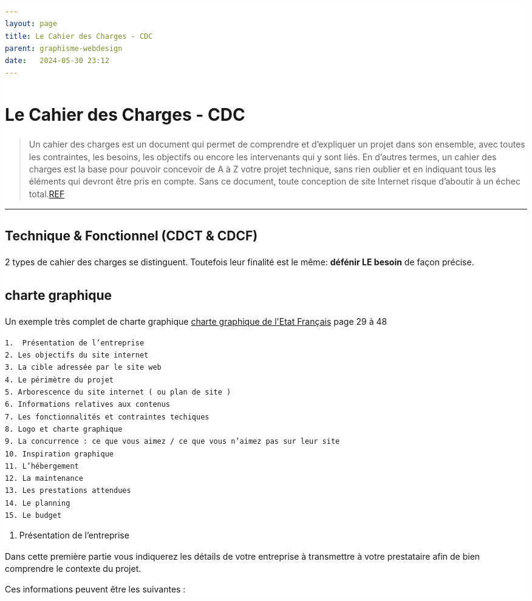 ```yaml
---
layout: page
title: Le Cahier des Charges - CDC
parent: graphisme-webdesign
date:   2024-05-30 23:12
---
```

# Le Cahier des Charges - CDC
> Un cahier des charges est un document qui permet de comprendre et d’expliquer un projet dans son ensemble, avec toutes les contraintes, les besoins, les objectifs ou encore les intervenants qui y sont liés. En d’autres termes, un cahier des charges est la base pour pouvoir concevoir de A à Z votre projet technique, sans rien oublier et en indiquant tous les éléments qui devront être pris en compte. Sans ce document, toute conception de site Internet risque d’aboutir à un échec total.[REF](https://www.seomix.fr/cahier-des-charges-web/)

---

## Technique & Fonctionnel (CDCT & CDCF)
2 types de cahier des charges se distinguent. Toutefois leur finalité est le même: **défénir LE besoin** de façon précise.

## charte graphique
Un exemple très complet de charte graphique
<a href="charte_graphique_de_letat.pdf" target="_blank">charte graphique de l'Etat Français</a> page 29 à 48


    1.  Présentation de l’entreprise
    2. Les objectifs du site internet
    3. La cible adressée par le site web
    4. Le périmètre du projet
    5. Arborescence du site internet ( ou plan de site )
    6. Informations relatives aux contenus
    7. Les fonctionnalités et contraintes techiques
    8. Logo et charte graphique
    9. La concurrence : ce que vous aimez / ce que vous n’aimez pas sur leur site
    10. Inspiration graphique
    11. L’hébergement
    12. La maintenance
    13. Les prestations attendues
    14. Le planning
    15. Le budget

1. Présentation de l’entreprise

Dans cette première partie vous indiquerez les détails de votre entreprise à transmettre à votre prestataire afin de bien comprendre le contexte du projet.

Ces informations peuvent être les suivantes :
